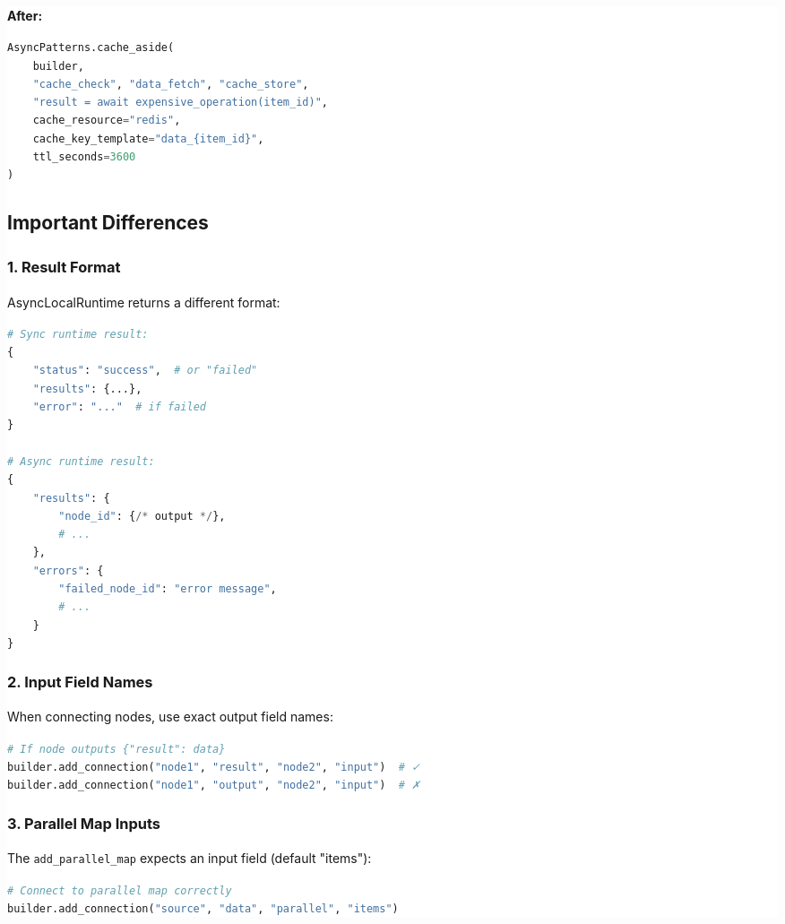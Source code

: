 **After:**
```python
AsyncPatterns.cache_aside(
    builder,
    "cache_check", "data_fetch", "cache_store",
    "result = await expensive_operation(item_id)",
    cache_resource="redis",
    cache_key_template="data_{item_id}",
    ttl_seconds=3600
)
```

## Important Differences

### 1. Result Format

AsyncLocalRuntime returns a different format:

```python
# Sync runtime result:
{
    "status": "success",  # or "failed"
    "results": {...},
    "error": "..."  # if failed
}

# Async runtime result:
{
    "results": {
        "node_id": {/* output */},
        # ...
    },
    "errors": {
        "failed_node_id": "error message",
        # ...
    }
}
```

### 2. Input Field Names

When connecting nodes, use exact output field names:

```python
# If node outputs {"result": data}
builder.add_connection("node1", "result", "node2", "input")  # ✓
builder.add_connection("node1", "output", "node2", "input")  # ✗
```

### 3. Parallel Map Inputs

The `add_parallel_map` expects an input field (default "items"):

```python
# Connect to parallel map correctly
builder.add_connection("source", "data", "parallel", "items")
```
